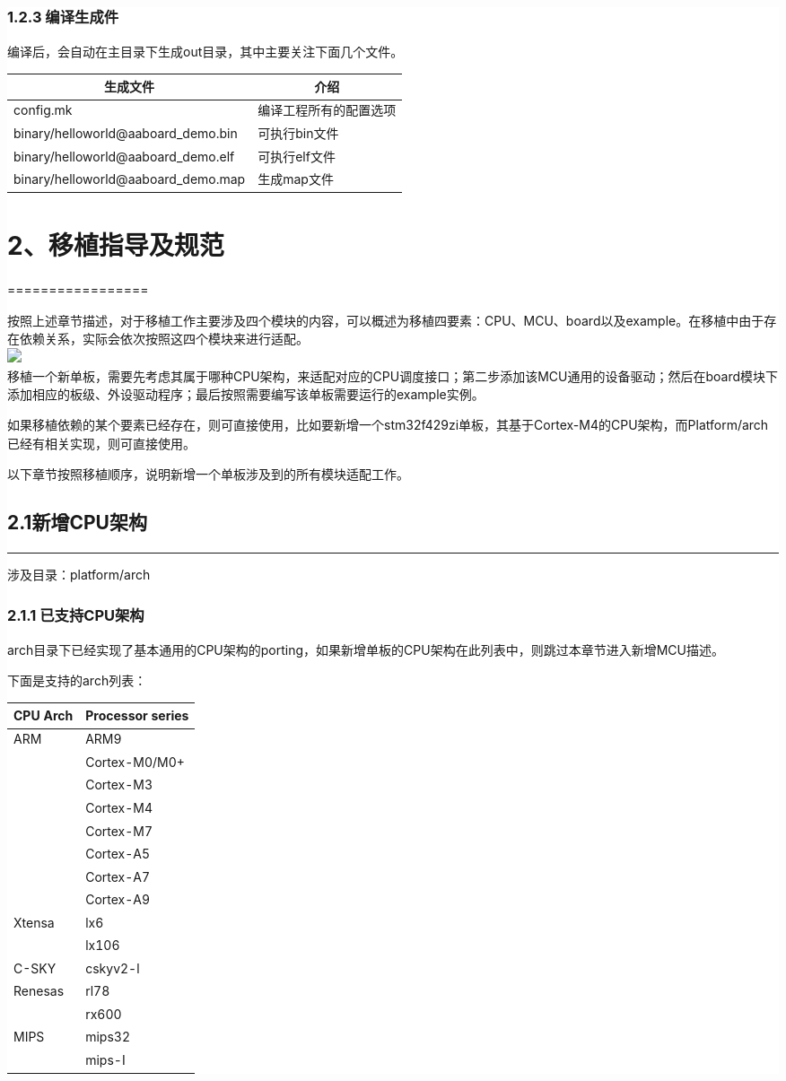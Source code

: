 ### 1.2.3 编译生成件

编译后，会自动在主目录下生成out目录，其中主要关注下面几个文件。

| 生成文件                             | 介绍                   |
|--------------------------------------|------------------------|
| config.mk                            | 编译工程所有的配置选项 |
| binary/helloworld\@aaboard_demo.bin | 可执行bin文件          |
| binary/helloworld\@aaboard_demo.elf | 可执行elf文件          |
| binary/helloworld\@aaboard_demo.map | 生成map文件            |

# 2、移植指导及规范
=================

按照上述章节描述，对于移植工作主要涉及四个模块的内容，可以概述为移植四要素：CPU、MCU、board以及example。在移植中由于存在依赖关系，实际会依次按照这四个模块来进行适配。  
![](https://i.imgur.com/Z7IYbBQ.png)   
移植一个新单板，需要先考虑其属于哪种CPU架构，来适配对应的CPU调度接口；第二步添加该MCU通用的设备驱动；然后在board模块下添加相应的板级、外设驱动程序；最后按照需要编写该单板需要运行的example实例。

如果移植依赖的某个要素已经存在，则可直接使用，比如要新增一个stm32f429zi单板，其基于Cortex-M4的CPU架构，而Platform/arch已经有相关实现，则可直接使用。

以下章节按照移植顺序，说明新增一个单板涉及到的所有模块适配工作。

## 2.1新增CPU架构
--------------

涉及目录：platform/arch

### 2.1.1 已支持CPU架构

arch目录下已经实现了基本通用的CPU架构的porting，如果新增单板的CPU架构在此列表中，则跳过本章节进入新增MCU描述。

下面是支持的arch列表：

| CPU Arch | Processor series |
|----------|------------------|
| ARM      | ARM9             |
|          | Cortex-M0/M0+    |
|          | Cortex-M3        |
|          | Cortex-M4        |
|          | Cortex-M7        |
|          | Cortex-A5        |
|          | Cortex-A7        |
|          | Cortex-A9        |
| Xtensa   | lx6              |
|          | lx106            |
| C-SKY    | cskyv2-l         |
| Renesas  | rl78             |
|          | rx600            |
| MIPS     | mips32           |
|          | mips-I           |